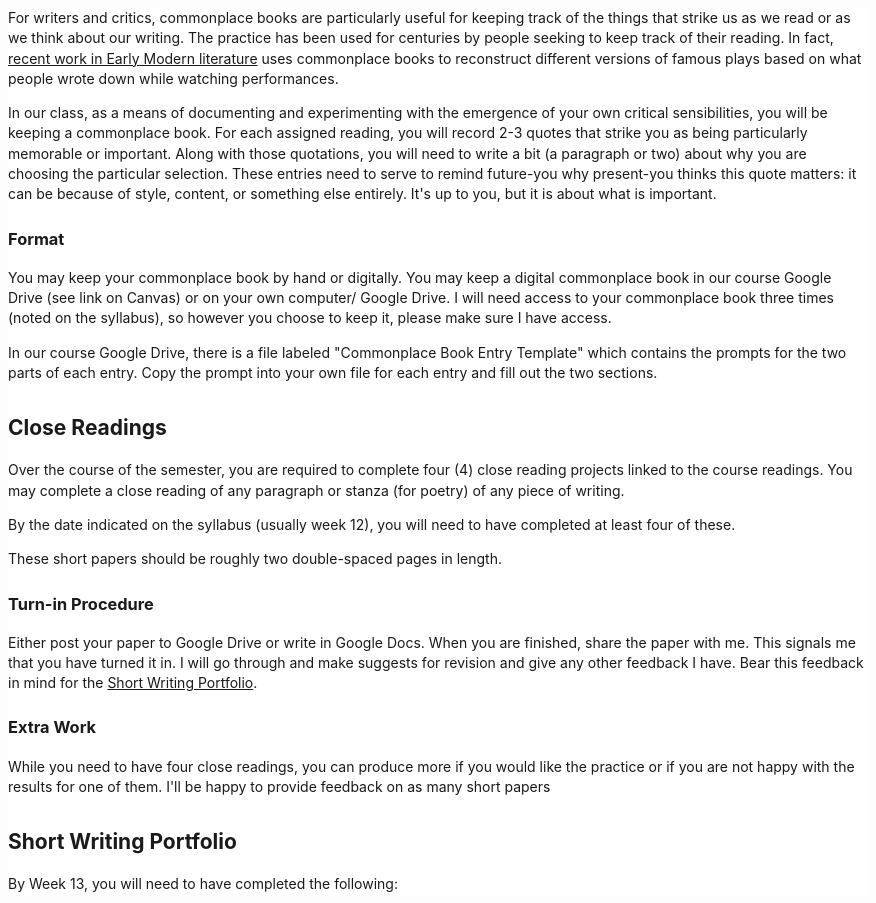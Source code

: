 For writers and critics, commonplace books are particularly useful for keeping track of the things that strike us as we read or as we think about our writing. The practice has been used for centuries by people seeking to keep track of their reading. In fact, [recent work in Early Modern literature](https://udpress.udel.edu/book-title/dramatic-extracts-in-seventeenth-century-english-manuscripts/) uses commonplace books to reconstruct different versions of famous plays based on what people wrote down while watching performances.

In our class, as a means of documenting and experimenting with the emergence of your own critical sensibilities, you will be keeping a commonplace book. For each assigned reading, you will record 2-3 quotes that strike you as being particularly memorable or important. Along with those quotations, you will need to write a bit (a paragraph or two) about why you are choosing the particular selection. These entries need to serve to remind future-you why present-you thinks this quote matters: it can be because of style, content, or something else entirely. It's up to you, but it is about what is important.

### Format

You may keep your commonplace book by hand or digitally. You may keep a digital commonplace book in our course Google Drive (see link on Canvas) or on your own computer/ Google Drive. I will need access to your commonplace book three times (noted on the syllabus), so however you choose to keep it, please make sure I have access.

In our course Google Drive, there is a file labeled "Commonplace Book Entry Template" which contains the prompts for the two parts of each entry. Copy the prompt into your own file for each entry and fill out the two sections.

## Close Readings

Over the course of the semester, you are required to complete four (4) close reading projects linked to the course readings. You may complete a close reading of any paragraph or stanza (for poetry) of any piece of writing.

By the date indicated on the syllabus (usually week 12), you will need to have completed at least four of these.

These short papers should be roughly two double-spaced pages in length.

### Turn-in Procedure

Either post your paper to Google Drive or write in Google Docs. When you are finished, share the paper with me. This signals me that you have turned it in. I will go through and make suggests for revision and give any other feedback I have. Bear this feedback in mind for the [Short Writing Portfolio](#short-writing-portfolio).

### Extra Work

While you need to have four close readings, you can produce more if you would like the practice or if you are not happy with the results for one of them. I'll be happy to provide feedback on as many short papers 

## Short Writing Portfolio

By Week 13, you will need to have completed the following:
